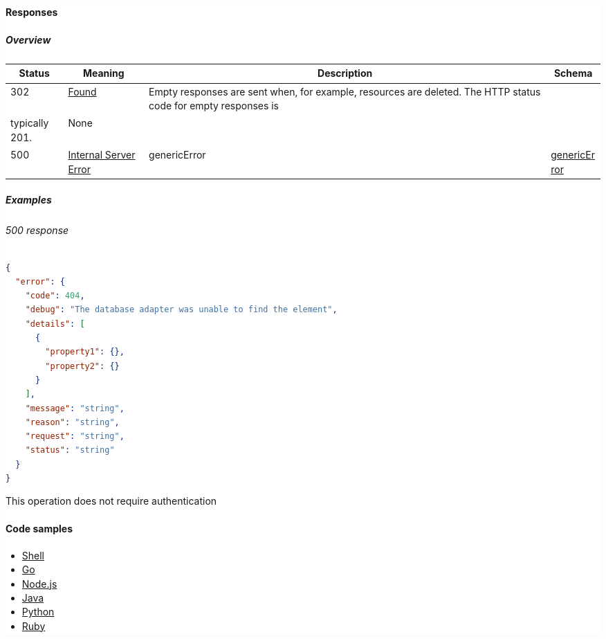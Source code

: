 #### Responses

<a id="initialize-browser-based-verification-flow-responses"></a>

##### Overview

| Status         | Meaning                                                                    | Description                                                                                                    | Schema                              |
| -------------- | -------------------------------------------------------------------------- | -------------------------------------------------------------------------------------------------------------- | ----------------------------------- |
| 302            | [Found](https://tools.ietf.org/html/rfc7231#section-6.4.3)                 | Empty responses are sent when, for example, resources are deleted. The HTTP status code for empty responses is |
| typically 201. | None                                                                       |
| 500            | [Internal Server Error](https://tools.ietf.org/html/rfc7231#section-6.6.1) | genericError                                                                                                   | [genericError](#schemagenericerror) |

##### Examples

###### 500 response

```json
{
  "error": {
    "code": 404,
    "debug": "The database adapter was unable to find the element",
    "details": [
      {
        "property1": {},
        "property2": {}
      }
    ],
    "message": "string",
    "reason": "string",
    "request": "string",
    "status": "string"
  }
}
```

<aside class="success">
This operation does not require authentication
</aside>

#### Code samples

<div class="tabs" id="tab-initializeSelfServiceBrowserVerificationFlow">
<nav class="tabs-nav">
<ul class="nav nav-tabs au-link-list au-link-list--inline">
<li class="nav-item"><a class="nav-link active" role="tab" href="#tab-initializeSelfServiceBrowserVerificationFlow-shell">Shell</a></li>
<li class="nav-item"><a class="nav-link" role="tab" href="#tab-initializeSelfServiceBrowserVerificationFlow-go">Go</a></li>
<li class="nav-item"><a class="nav-link" role="tab" href="#tab-initializeSelfServiceBrowserVerificationFlow-node">Node.js</a></li>
<li class="nav-item"><a class="nav-link" role="tab" href="#tab-initializeSelfServiceBrowserVerificationFlow-java">Java</a></li>
<li class="nav-item"><a class="nav-link" role="tab" href="#tab-initializeSelfServiceBrowserVerificationFlow-python">Python</a></li>
<li class="nav-item"><a class="nav-link" role="tab" href="#tab-initializeSelfServiceBrowserVerificationFlow-ruby">Ruby</a></li>
</ul>
</nav>
<div class="tab-content">
<div class="tab-pane active" role="tabpanel" id="tab-initializeSelfServiceBrowserVerificationFlow-shell">
